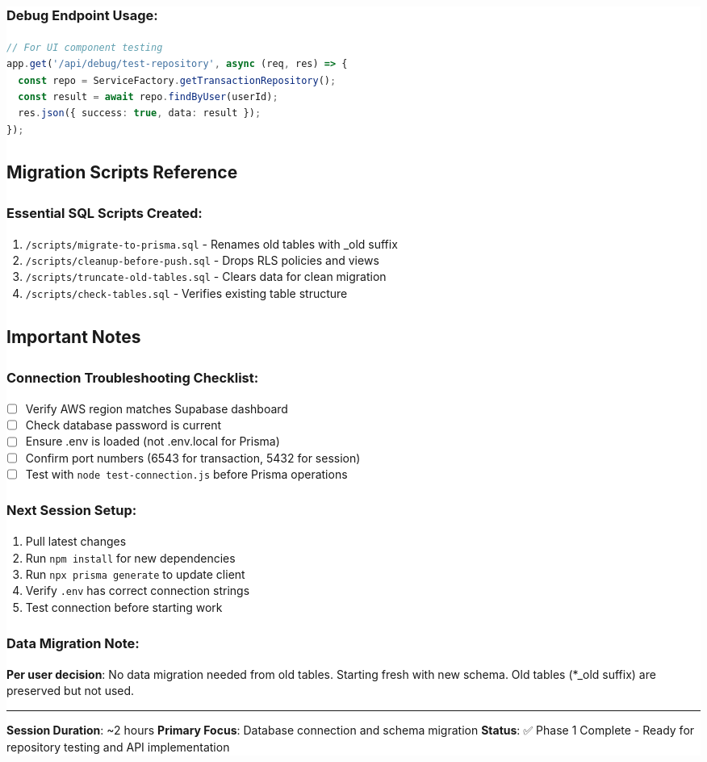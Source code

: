 ### Debug Endpoint Usage:
```typescript
// For UI component testing
app.get('/api/debug/test-repository', async (req, res) => {
  const repo = ServiceFactory.getTransactionRepository();
  const result = await repo.findByUser(userId);
  res.json({ success: true, data: result });
});
```

## Migration Scripts Reference

### Essential SQL Scripts Created:
1. `/scripts/migrate-to-prisma.sql` - Renames old tables with _old suffix
2. `/scripts/cleanup-before-push.sql` - Drops RLS policies and views  
3. `/scripts/truncate-old-tables.sql` - Clears data for clean migration
4. `/scripts/check-tables.sql` - Verifies existing table structure

## Important Notes

### Connection Troubleshooting Checklist:
- [ ] Verify AWS region matches Supabase dashboard
- [ ] Check database password is current
- [ ] Ensure .env is loaded (not .env.local for Prisma)
- [ ] Confirm port numbers (6543 for transaction, 5432 for session)
- [ ] Test with `node test-connection.js` before Prisma operations

### Next Session Setup:
1. Pull latest changes
2. Run `npm install` for new dependencies
3. Run `npx prisma generate` to update client
4. Verify `.env` has correct connection strings
5. Test connection before starting work

### Data Migration Note:
**Per user decision**: No data migration needed from old tables. Starting fresh with new schema. Old tables (*_old suffix) are preserved but not used.

---

**Session Duration**: ~2 hours
**Primary Focus**: Database connection and schema migration
**Status**: ✅ Phase 1 Complete - Ready for repository testing and API implementation